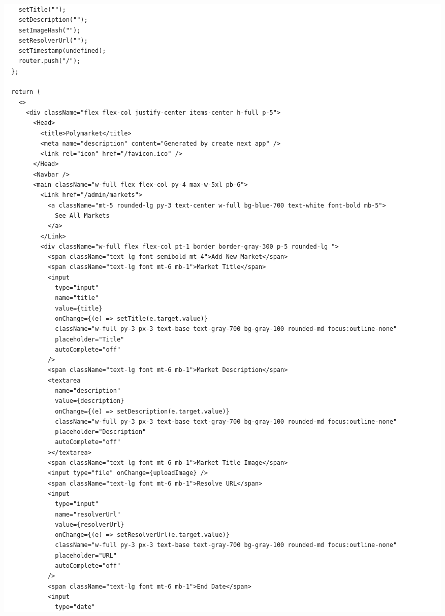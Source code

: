```tsx
    setTitle("");
    setDescription("");
    setImageHash("");
    setResolverUrl("");
    setTimestamp(undefined);
    router.push("/");
  };

  return (
    <>
      <div className="flex flex-col justify-center items-center h-full p-5">
        <Head>
          <title>Polymarket</title>
          <meta name="description" content="Generated by create next app" />
          <link rel="icon" href="/favicon.ico" />
        </Head>
        <Navbar />
        <main className="w-full flex flex-col py-4 max-w-5xl pb-6">
          <Link href="/admin/markets">
            <a className="mt-5 rounded-lg py-3 text-center w-full bg-blue-700 text-white font-bold mb-5">
              See All Markets
            </a>
          </Link>
          <div className="w-full flex flex-col pt-1 border border-gray-300 p-5 rounded-lg ">
            <span className="text-lg font-semibold mt-4">Add New Market</span>
            <span className="text-lg font mt-6 mb-1">Market Title</span>
            <input
              type="input"
              name="title"
              value={title}
              onChange={(e) => setTitle(e.target.value)}
              className="w-full py-3 px-3 text-base text-gray-700 bg-gray-100 rounded-md focus:outline-none"
              placeholder="Title"
              autoComplete="off"
            />
            <span className="text-lg font mt-6 mb-1">Market Description</span>
            <textarea
              name="description"
              value={description}
              onChange={(e) => setDescription(e.target.value)}
              className="w-full py-3 px-3 text-base text-gray-700 bg-gray-100 rounded-md focus:outline-none"
              placeholder="Description"
              autoComplete="off"
            ></textarea>
            <span className="text-lg font mt-6 mb-1">Market Title Image</span>
            <input type="file" onChange={uploadImage} />
            <span className="text-lg font mt-6 mb-1">Resolve URL</span>
            <input
              type="input"
              name="resolverUrl"
              value={resolverUrl}
              onChange={(e) => setResolverUrl(e.target.value)}
              className="w-full py-3 px-3 text-base text-gray-700 bg-gray-100 rounded-md focus:outline-none"
              placeholder="URL"
              autoComplete="off"
            />
            <span className="text-lg font mt-6 mb-1">End Date</span>
            <input
              type="date"
```
